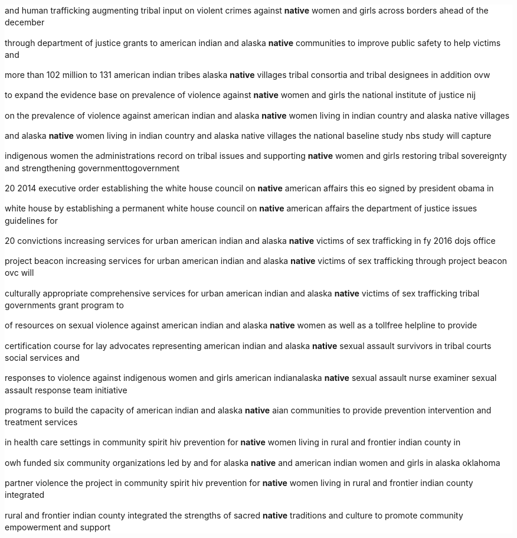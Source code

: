 and human trafficking augmenting tribal input on violent crimes against **native** women and girls across borders ahead of the december

through department of justice grants to american indian and alaska **native** communities to improve public safety to help victims and

more than 102 million to 131 american indian tribes alaska **native** villages tribal consortia and tribal designees in addition ovw

to expand the evidence base on prevalence of violence against **native** women and girls the national institute of justice nij

on the prevalence of violence against american indian and alaska **native** women living in indian country and alaska native villages

and alaska **native** women living in indian country and alaska native villages the national baseline study nbs study will capture

indigenous women the administrations record on tribal issues and supporting **native** women and girls restoring tribal sovereignty and strengthening governmenttogovernment

20 2014 executive order establishing the white house council on **native** american affairs this eo signed by president obama in

white house by establishing a permanent white house council on **native** american affairs the department of justice issues guidelines for

20 convictions increasing services for urban american indian and alaska **native** victims of sex trafficking in fy 2016 dojs office

project beacon increasing services for urban american indian and alaska **native** victims of sex trafficking through project beacon ovc will

culturally appropriate comprehensive services for urban american indian and alaska **native** victims of sex trafficking tribal governments grant program to

of resources on sexual violence against american indian and alaska **native** women as well as a tollfree helpline to provide

certification course for lay advocates representing american indian and alaska **native** sexual assault survivors in tribal courts social services and

responses to violence against indigenous women and girls american indianalaska **native** sexual assault nurse examiner sexual assault response team initiative

programs to build the capacity of american indian and alaska **native** aian communities to provide prevention intervention and treatment services

in health care settings in community spirit hiv prevention for **native** women living in rural and frontier indian county in

owh funded six community organizations led by and for alaska **native** and american indian women and girls in alaska oklahoma

partner violence the project in community spirit hiv prevention for **native** women living in rural and frontier indian county integrated

rural and frontier indian county integrated the strengths of sacred **native** traditions and culture to promote community empowerment and support
